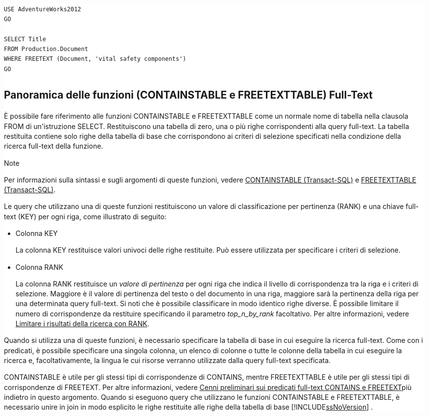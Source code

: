 ```  
USE AdventureWorks2012  
GO  
  
SELECT Title  
FROM Production.Document  
WHERE FREETEXT (Document, 'vital safety components')  
GO  
```  
  
 
  
##  <a name="OV_ft_functions_CONTAINSTABLE_FREETEXTTABLE"></a> Panoramica delle funzioni (CONTAINSTABLE e FREETEXTTABLE) Full-Text  
 È possibile fare riferimento alle funzioni CONTAINSTABLE e FREETEXTTABLE come un normale nome di tabella nella clausola FROM di un'istruzione SELECT. Restituiscono una tabella di zero, una o più righe corrispondenti alla query full-text. La tabella restituita contiene solo righe della tabella di base che corrispondono ai criteri di selezione specificati nella condizione della ricerca full-text della funzione.  
  
> [!NOTE]  
>  Per informazioni sulla sintassi e sugli argomenti di queste funzioni, vedere [CONTAINSTABLE &#40;Transact-SQL&#41;](/sql/relational-databases/system-functions/containstable-transact-sql) e [FREETEXTTABLE &#40;Transact-SQL&#41;](/sql/relational-databases/system-functions/freetexttable-transact-sql).  
  
 Le query che utilizzano una di queste funzioni restituiscono un valore di classificazione per pertinenza (RANK) e una chiave full-text (KEY) per ogni riga, come illustrato di seguito:  
  
-   Colonna KEY  
  
     La colonna KEY restituisce valori univoci delle righe restituite. Può essere utilizzata per specificare i criteri di selezione.  
  
-   Colonna RANK  
  
     La colonna RANK restituisce un *valore di pertinenza* per ogni riga che indica il livello di corrispondenza tra la riga e i criteri di selezione. Maggiore è il valore di pertinenza del testo o del documento in una riga, maggiore sarà la pertinenza della riga per una determinata query full-text. Si noti che è possibile classificare in modo identico righe diverse. È possibile limitare il numero di corrispondenze da restituire specificando il parametro *top_n_by_rank* facoltativo. Per altre informazioni, vedere [Limitare i risultati della ricerca con RANK](limit-search-results-with-rank.md).  
  
 Quando si utilizza una di queste funzioni, è necessario specificare la tabella di base in cui eseguire la ricerca full-text. Come con i predicati, è possibile specificare una singola colonna, un elenco di colonne o tutte le colonne della tabella in cui eseguire la ricerca e, facoltativamente, la lingua le cui risorse verranno utilizzate dalla query full-text specificata.  
  
 CONTAINSTABLE è utile per gli stessi tipi di corrispondenze di CONTAINS, mentre FREETEXTTABLE è utile per gli stessi tipi di corrispondenze di FREETEXT. Per altre informazioni, vedere [Cenni preliminari sui predicati full-text CONTAINS e FREETEXT](#OV_ft_predicates)più indietro in questo argomento. Quando si eseguono query che utilizzano le funzioni CONTAINSTABLE e FREETEXTTABLE, è necessario unire in join in modo esplicito le righe restituite alle righe della tabella di base [!INCLUDE[ssNoVersion](../../includes/ssnoversion-md.md)] .  
  